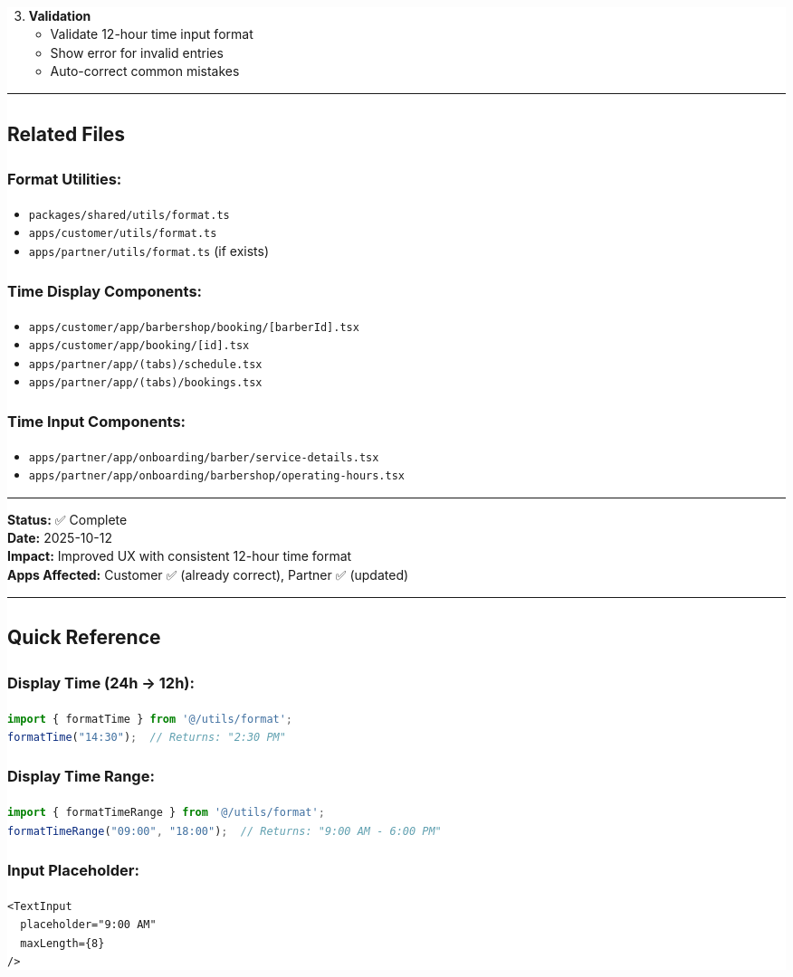 3. **Validation**
   - Validate 12-hour time input format
   - Show error for invalid entries
   - Auto-correct common mistakes

---

## Related Files

### Format Utilities:
- `packages/shared/utils/format.ts`
- `apps/customer/utils/format.ts`
- `apps/partner/utils/format.ts` (if exists)

### Time Display Components:
- `apps/customer/app/barbershop/booking/[barberId].tsx`
- `apps/customer/app/booking/[id].tsx`
- `apps/partner/app/(tabs)/schedule.tsx`
- `apps/partner/app/(tabs)/bookings.tsx`

### Time Input Components:
- `apps/partner/app/onboarding/barber/service-details.tsx`
- `apps/partner/app/onboarding/barbershop/operating-hours.tsx`

---

**Status:** ✅ Complete  
**Date:** 2025-10-12  
**Impact:** Improved UX with consistent 12-hour time format  
**Apps Affected:** Customer ✅ (already correct), Partner ✅ (updated)

---

## Quick Reference

### Display Time (24h → 12h):
```typescript
import { formatTime } from '@/utils/format';
formatTime("14:30");  // Returns: "2:30 PM"
```

### Display Time Range:
```typescript
import { formatTimeRange } from '@/utils/format';
formatTimeRange("09:00", "18:00");  // Returns: "9:00 AM - 6:00 PM"
```

### Input Placeholder:
```tsx
<TextInput
  placeholder="9:00 AM"
  maxLength={8}
/>
```

